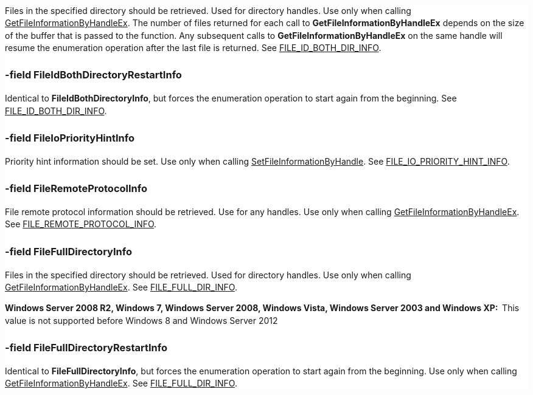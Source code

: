 Files in the specified directory should be retrieved. Used for directory handles. Use only when calling 
      <a href="https://msdn.microsoft.com/e261ea45-d084-490e-94b4-129bd76f6a04">GetFileInformationByHandleEx</a>. The number 
      of files returned for each call to 
      <b>GetFileInformationByHandleEx</b> depends on 
      the size of the buffer that is passed to the function. Any subsequent calls to 
      <b>GetFileInformationByHandleEx</b> on the same 
      handle will resume the enumeration operation after the last file is returned. See 
      <a href="https://msdn.microsoft.com/d7011ea4-e70a-4c03-a715-6144ce0c7029">FILE_ID_BOTH_DIR_INFO</a>.


### -field FileIdBothDirectoryRestartInfo

Identical to <b>FileIdBothDirectoryInfo</b>, but forces the enumeration operation to 
      start again from the beginning. See 
      <a href="https://msdn.microsoft.com/d7011ea4-e70a-4c03-a715-6144ce0c7029">FILE_ID_BOTH_DIR_INFO</a>.


### -field FileIoPriorityHintInfo

Priority hint information should be  set. Use only when calling 
      <a href="https://msdn.microsoft.com/ea4981e6-a8f1-4977-aca9-b2f53604d449">SetFileInformationByHandle</a>. See 
      <a href="https://msdn.microsoft.com/a142b8fd-b71c-4449-a8c6-fb23715d1576">FILE_IO_PRIORITY_HINT_INFO</a>.


### -field FileRemoteProtocolInfo

File remote protocol information should be retrieved. Use for any handles. Use only when calling 
      <a href="https://msdn.microsoft.com/e261ea45-d084-490e-94b4-129bd76f6a04">GetFileInformationByHandleEx</a>. See 
      <a href="https://msdn.microsoft.com/ddb555ad-0acb-4538-88ce-a871adfc21fc">FILE_REMOTE_PROTOCOL_INFO</a>.


### -field FileFullDirectoryInfo

Files in the specified directory should be retrieved. Used for directory handles. Use only when calling 
       <a href="https://msdn.microsoft.com/e261ea45-d084-490e-94b4-129bd76f6a04">GetFileInformationByHandleEx</a>. See 
       <a href="https://msdn.microsoft.com/606726e7-fd6b-4419-bd37-7282283007f8">FILE_FULL_DIR_INFO</a>.

<b>Windows Server 2008 R2, Windows 7, Windows Server 2008, Windows Vista, Windows Server 2003 and Windows XP:  </b>This value is not supported before Windows 8 and Windows Server 2012


### -field FileFullDirectoryRestartInfo

Identical to <b>FileFullDirectoryInfo</b>, but forces the enumeration operation to 
       start again from the beginning. Use only when calling 
       <a href="https://msdn.microsoft.com/e261ea45-d084-490e-94b4-129bd76f6a04">GetFileInformationByHandleEx</a>. See 
       <a href="https://msdn.microsoft.com/606726e7-fd6b-4419-bd37-7282283007f8">FILE_FULL_DIR_INFO</a>.
